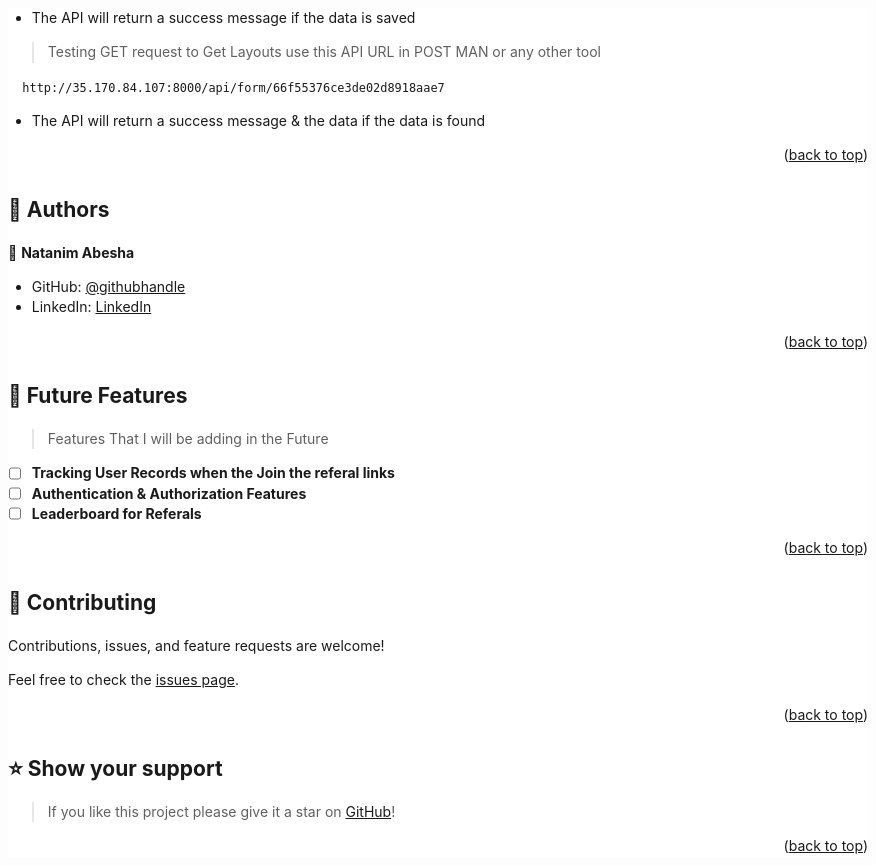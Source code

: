 - The API will return a success message if the data is saved


> Testing GET request to Get Layouts use this API URL in POST MAN or any other tool

```sh
  http://35.170.84.107:8000/api/form/66f55376ce3de02d8918aae7
```

- The API will return a success message & the data if the data is found





<p align="right">(<a href="#readme-top">back to top</a>)</p>



## 👥 Authors <a name="authors"></a>

👤 **Natanim Abesha**

- GitHub: [@githubhandle](https://github.com/NatanimA/)
- LinkedIn: [LinkedIn](https://www.linkedin.com/in/natanim-abesha/)



<p align="right">(<a href="#readme-top">back to top</a>)</p>



## 🔭 Future Features <a name="future-features"></a>

> Features That I will be adding in the Future

- [ ] **Tracking User Records when the Join the referal links**
- [ ] **Authentication & Authorization Features**
- [ ] **Leaderboard for Referals**

<p align="right">(<a href="#readme-top">back to top</a>)</p>



## 🤝 Contributing <a name="contributing"></a>

Contributions, issues, and feature requests are welcome!

Feel free to check the [issues page](../../issues/).

<p align="right">(<a href="#readme-top">back to top</a>)</p>



## ⭐️ Show your support <a name="support"></a>

> If you like this project please give it a star on [GitHub](https://github.com/NatanimA/viral-loops-api)!


<p align="right">(<a href="#readme-top">back to top</a>)</p>